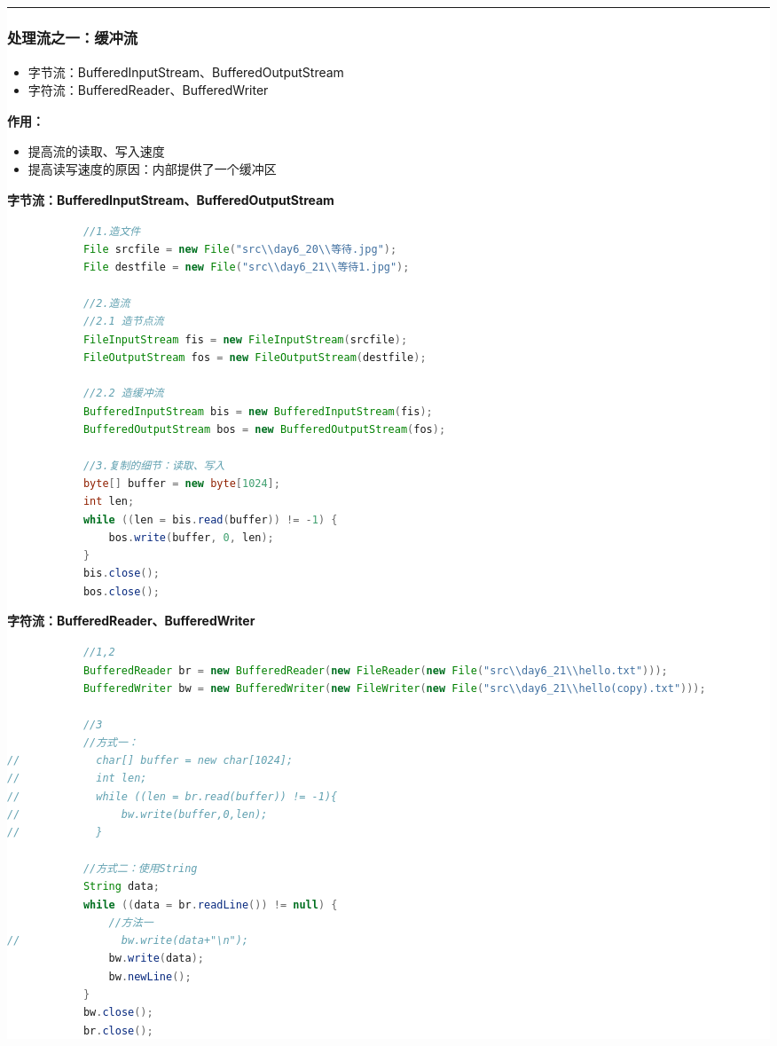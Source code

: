 ***

### 处理流之一：缓冲流

* 字节流：BufferedInputStream、BufferedOutputStream
* 字符流：BufferedReader、BufferedWriter

**作用：**

* 提高流的读取、写入速度
* 提高读写速度的原因：内部提供了一个缓冲区

**字节流：BufferedInputStream、BufferedOutputStream**

```java
            //1.造文件
            File srcfile = new File("src\\day6_20\\等待.jpg");
            File destfile = new File("src\\day6_21\\等待1.jpg");

            //2.造流
            //2.1 造节点流
            FileInputStream fis = new FileInputStream(srcfile);
            FileOutputStream fos = new FileOutputStream(destfile);

            //2.2 造缓冲流
            BufferedInputStream bis = new BufferedInputStream(fis);
            BufferedOutputStream bos = new BufferedOutputStream(fos);

            //3.复制的细节：读取、写入
            byte[] buffer = new byte[1024];
            int len;
            while ((len = bis.read(buffer)) != -1) {
                bos.write(buffer, 0, len);
            }
			bis.close();
			bos.close();
```

**字符流：BufferedReader、BufferedWriter**

```java
            //1,2
            BufferedReader br = new BufferedReader(new FileReader(new File("src\\day6_21\\hello.txt")));
            BufferedWriter bw = new BufferedWriter(new FileWriter(new File("src\\day6_21\\hello(copy).txt")));

            //3
            //方式一：
//            char[] buffer = new char[1024];
//            int len;
//            while ((len = br.read(buffer)) != -1){
//                bw.write(buffer,0,len);
//            }

            //方式二：使用String
            String data;
            while ((data = br.readLine()) != null) {
                //方法一
//                bw.write(data+"\n");
                bw.write(data);
                bw.newLine();
            }
			bw.close();
			br.close();
```
